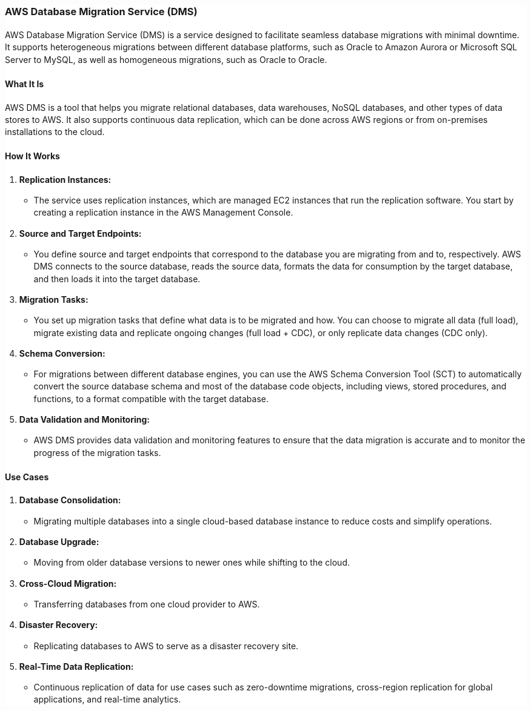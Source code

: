 ### AWS Database Migration Service (DMS)

AWS Database Migration Service (DMS) is a service designed to facilitate seamless database migrations with minimal downtime. It supports heterogeneous migrations between different database platforms, such as Oracle to Amazon Aurora or Microsoft SQL Server to MySQL, as well as homogeneous migrations, such as Oracle to Oracle.

#### What It Is

AWS DMS is a tool that helps you migrate relational databases, data warehouses, NoSQL databases, and other types of data stores to AWS. It also supports continuous data replication, which can be done across AWS regions or from on-premises installations to the cloud.

#### How It Works

1. **Replication Instances:**
    
    - The service uses replication instances, which are managed EC2 instances that run the replication software. You start by creating a replication instance in the AWS Management Console.
2. **Source and Target Endpoints:**
    
    - You define source and target endpoints that correspond to the database you are migrating from and to, respectively. AWS DMS connects to the source database, reads the source data, formats the data for consumption by the target database, and then loads it into the target database.
3. **Migration Tasks:**
    
    - You set up migration tasks that define what data is to be migrated and how. You can choose to migrate all data (full load), migrate existing data and replicate ongoing changes (full load + CDC), or only replicate data changes (CDC only).
4. **Schema Conversion:**
    
    - For migrations between different database engines, you can use the AWS Schema Conversion Tool (SCT) to automatically convert the source database schema and most of the database code objects, including views, stored procedures, and functions, to a format compatible with the target database.
5. **Data Validation and Monitoring:**
    
    - AWS DMS provides data validation and monitoring features to ensure that the data migration is accurate and to monitor the progress of the migration tasks.

#### Use Cases

1. **Database Consolidation:**
    
    - Migrating multiple databases into a single cloud-based database instance to reduce costs and simplify operations.
2. **Database Upgrade:**
    
    - Moving from older database versions to newer ones while shifting to the cloud.
3. **Cross-Cloud Migration:**
    
    - Transferring databases from one cloud provider to AWS.
4. **Disaster Recovery:**
    
    - Replicating databases to AWS to serve as a disaster recovery site.
5. **Real-Time Data Replication:**
    
    - Continuous replication of data for use cases such as zero-downtime migrations, cross-region replication for global applications, and real-time analytics.

